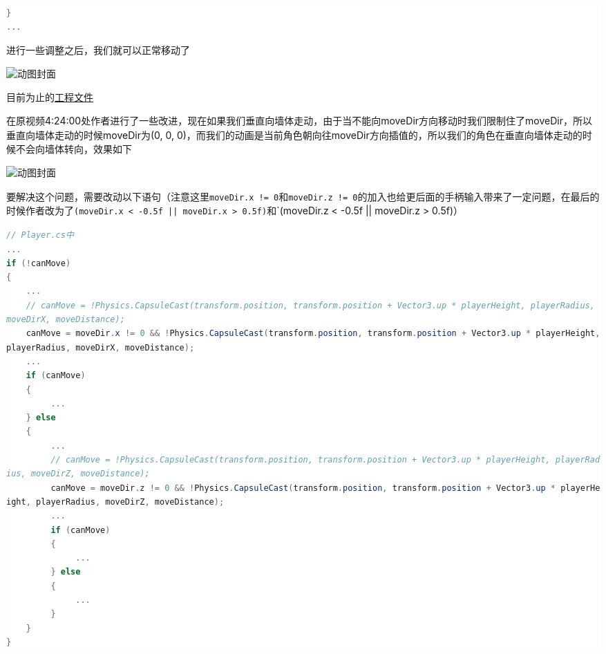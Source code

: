 ```C#
}
...
```



进行一些调整之后，我们就可以正常移动了

![动图封面](https://pic3.zhimg.com/v2-7dde983254307b06fb6000fa48206f02_b.jpg)




目前为止的[工程文件](https://link.zhihu.com/?target=https%3A//unitycodemonkey.com/kitchenchaoscourse.php%23collisionDetection)


在原视频4:24:00处作者进行了一些改进，现在如果我们垂直向墙体走动，由于当不能向moveDir方向移动时我们限制住了moveDir，所以垂直向墙体走动的时候moveDir为(0, 0, 0)，而我们的动画是当前角色朝向往moveDir方向插值的，所以我们的角色在垂直向墙体走动的时候不会向墙体转向，效果如下

![动图封面](https://pic1.zhimg.com/v2-3a8aaa65a98244414b26d45ab1272f30_b.jpg)




要解决这个问题，需要改动以下语句（注意这里`moveDir.x != 0`和`moveDir.z != 0`的加入也给更后面的手柄输入带来了一定问题，在最后的时候作者改为了`(moveDir.x < -0.5f || moveDir.x > 0.5f)`和`(moveDir.z < -0.5f || moveDir.z > 0.5f)）



```C#
// Player.cs中
...
if (!canMove)
{
	...
	// canMove = !Physics.CapsuleCast(transform.position, transform.position + Vector3.up * playerHeight, playerRadius, moveDirX, moveDistance);
	canMove = moveDir.x != 0 && !Physics.CapsuleCast(transform.position, transform.position + Vector3.up * playerHeight, playerRadius, moveDirX, moveDistance);
	...
	if (canMove)
	{
		 ...
	} else
	{
		 ...
		 // canMove = !Physics.CapsuleCast(transform.position, transform.position + Vector3.up * playerHeight, playerRadius, moveDirZ, moveDistance);
		 canMove = moveDir.z != 0 && !Physics.CapsuleCast(transform.position, transform.position + Vector3.up * playerHeight, playerRadius, moveDirZ, moveDistance);
		 ...
		 if (canMove)
		 {
			  ...
		 } else
		 {
			  ...
		 }
	}
}
```
